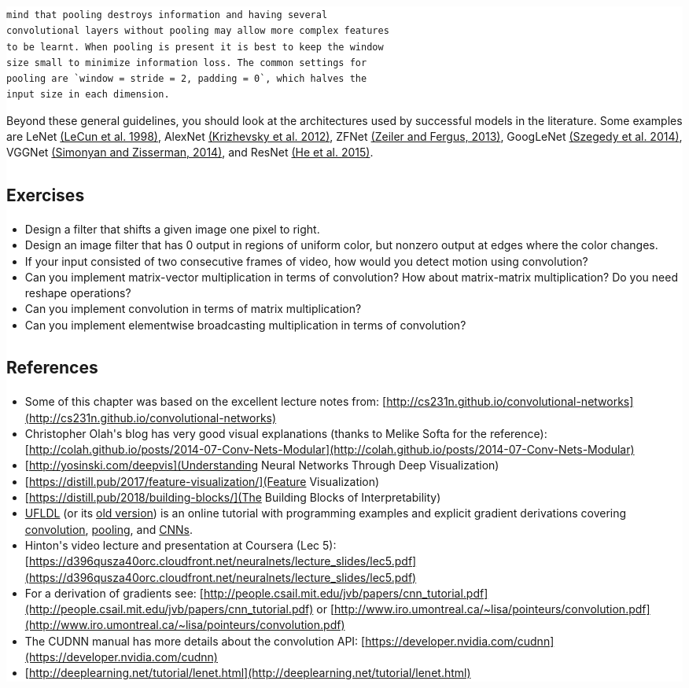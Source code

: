     mind that pooling destroys information and having several
    convolutional layers without pooling may allow more complex features
    to be learnt. When pooling is present it is best to keep the window
    size small to minimize information loss. The common settings for
    pooling are `window = stride = 2, padding = 0`, which halves the
    input size in each dimension.

Beyond these general guidelines, you should look at the architectures
used by successful models in the literature. Some examples are LeNet
[(LeCun et al.
1998)](http://yann.lecun.com/exdb/publis/pdf/lecun-98.pdf), AlexNet
[(Krizhevsky et al.
2012)](http://papers.nips.cc/paper/4824-imagenet-classification-with-deep-convolutional-neural-networks),
ZFNet [(Zeiler and Fergus, 2013)](http://arxiv.org/abs/1311.2901),
GoogLeNet [(Szegedy et al. 2014)](http://arxiv.org/abs/1409.4842),
VGGNet [(Simonyan and Zisserman, 2014)](http://arxiv.org/abs/1409.1556),
and ResNet [(He et al. 2015)](http://arxiv.org/abs/1512.03385).

## Exercises

-   Design a filter that shifts a given image one pixel to right.
-   Design an image filter that has 0 output in regions of uniform
    color, but nonzero output at edges where the color changes.
-   If your input consisted of two consecutive frames of video, how
    would you detect motion using convolution?
-   Can you implement matrix-vector multiplication in terms of
    convolution? How about matrix-matrix multiplication? Do you need
    reshape operations?
-   Can you implement convolution in terms of matrix multiplication?
-   Can you implement elementwise broadcasting multiplication in terms
    of convolution?

## References

-   Some of this chapter was based on the excellent lecture notes from:
    [http://cs231n.github.io/convolutional-networks](http://cs231n.github.io/convolutional-networks)
-   Christopher Olah's blog has very good visual explanations (thanks to
    Melike Softa for the reference):
    [http://colah.github.io/posts/2014-07-Conv-Nets-Modular](http://colah.github.io/posts/2014-07-Conv-Nets-Modular)
-   [http://yosinski.com/deepvis](Understanding Neural Networks Through Deep Visualization)
-   [https://distill.pub/2017/feature-visualization/](Feature Visualization)
-   [https://distill.pub/2018/building-blocks/](The Building Blocks of Interpretability)
-   [UFLDL](http://ufldl.stanford.edu) (or its [old
    version](http://ufldl.stanford.edu/wiki/index.php/UFLDL_Tutorial))
    is an online tutorial with programming examples and explicit
    gradient derivations covering
    [convolution](http://ufldl.stanford.edu/tutorial/supervised/FeatureExtractionUsingConvolution),
    [pooling](http://ufldl.stanford.edu/tutorial/supervised/Pooling),
    and
    [CNNs](http://ufldl.stanford.edu/tutorial/supervised/ConvolutionalNeuralNetwork).
-   Hinton's video lecture and presentation at Coursera (Lec 5):
    [https://d396qusza40orc.cloudfront.net/neuralnets/lecture_slides/lec5.pdf](https://d396qusza40orc.cloudfront.net/neuralnets/lecture_slides/lec5.pdf)
-   For a derivation of gradients see:
    [http://people.csail.mit.edu/jvb/papers/cnn_tutorial.pdf](http://people.csail.mit.edu/jvb/papers/cnn_tutorial.pdf) or
    [http://www.iro.umontreal.ca/~lisa/pointeurs/convolution.pdf](http://www.iro.umontreal.ca/~lisa/pointeurs/convolution.pdf)
-   The CUDNN manual has more details about the convolution API:
    [https://developer.nvidia.com/cudnn](https://developer.nvidia.com/cudnn)
-   [http://deeplearning.net/tutorial/lenet.html](http://deeplearning.net/tutorial/lenet.html)
